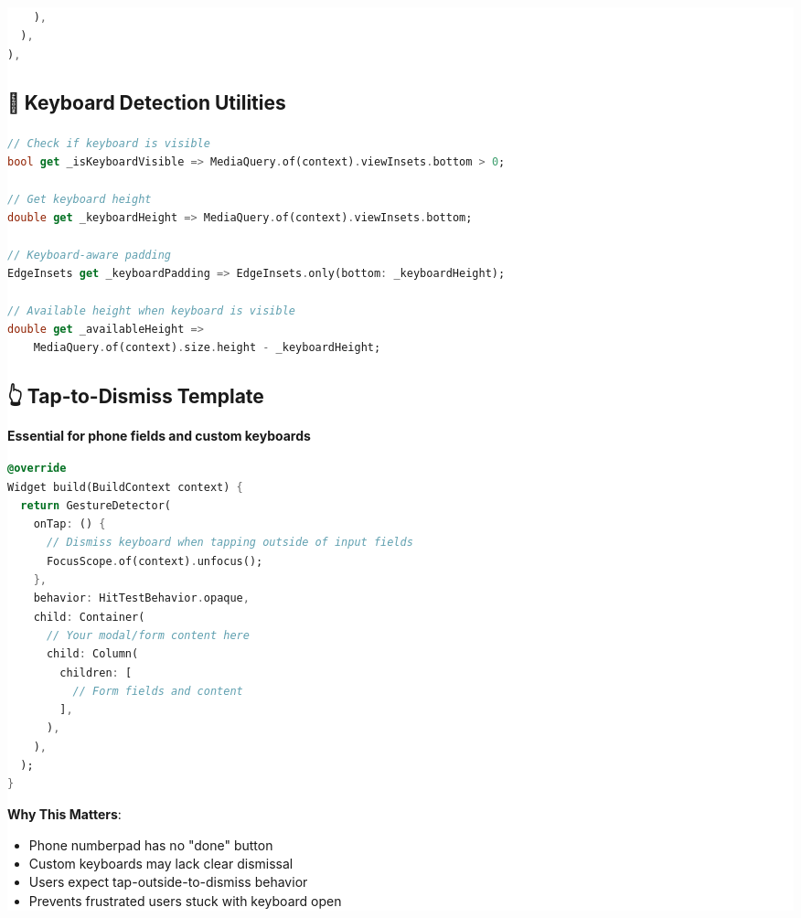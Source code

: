 ```dart
    ),
  ),
),
```

## 🔧 Keyboard Detection Utilities

```dart
// Check if keyboard is visible
bool get _isKeyboardVisible => MediaQuery.of(context).viewInsets.bottom > 0;

// Get keyboard height  
double get _keyboardHeight => MediaQuery.of(context).viewInsets.bottom;

// Keyboard-aware padding
EdgeInsets get _keyboardPadding => EdgeInsets.only(bottom: _keyboardHeight);

// Available height when keyboard is visible
double get _availableHeight => 
    MediaQuery.of(context).size.height - _keyboardHeight;
```

## 👆 Tap-to-Dismiss Template

**Essential for phone fields and custom keyboards**

```dart
@override
Widget build(BuildContext context) {
  return GestureDetector(
    onTap: () {
      // Dismiss keyboard when tapping outside of input fields
      FocusScope.of(context).unfocus();
    },
    behavior: HitTestBehavior.opaque,
    child: Container(
      // Your modal/form content here
      child: Column(
        children: [
          // Form fields and content
        ],
      ),
    ),
  );
}
```

**Why This Matters**:
- Phone numberpad has no "done" button
- Custom keyboards may lack clear dismissal
- Users expect tap-outside-to-dismiss behavior
- Prevents frustrated users stuck with keyboard open
